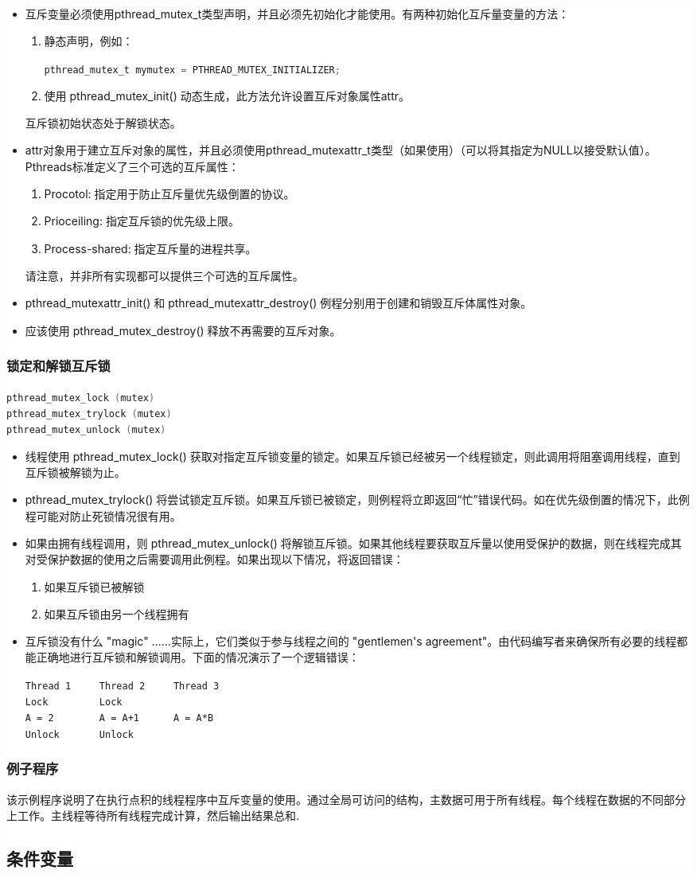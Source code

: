 - 互斥变量必须使用pthread_mutex_t类型声明，并且必须先初始化才能使用。有两种初始化互斥量变量的方法：

    1. 静态声明，例如：

        ```c
        pthread_mutex_t mymutex = PTHREAD_MUTEX_INITIALIZER;
        ```

    2. 使用 pthread_mutex_init() 动态生成，此方法允许设置互斥对象属性attr。

    互斥锁初始状态处于解锁状态。

- attr对象用于建立互斥对象的属性，并且必须使用pthread_mutexattr_t类型（如果使用）（可以将其指定为NULL以接受默认值）。Pthreads标准定义了三个可选的互斥属性：

    1. Procotol: 指定用于防止互斥量优先级倒置的协议。

    2. Prioceiling: 指定互斥锁的优先级上限。

    3. Process-shared: 指定互斥量的进程共享。

    请注意，并非所有实现都可以提供三个可选的互斥属性。

- pthread_mutexattr_init() 和 pthread_mutexattr_destroy() 例程分别用于创建和销毁互斥体属性对象。

- 应该使用 pthread_mutex_destroy() 释放不再需要的互斥对象。

### 锁定和解锁互斥锁

```c
pthread_mutex_lock (mutex)
pthread_mutex_trylock (mutex)
pthread_mutex_unlock (mutex)
```

- 线程使用 pthread_mutex_lock() 获取对指定互斥锁变量的锁定。如果互斥锁已经被另一个线程锁定，则此调用将阻塞调用线程，直到互斥锁被解锁为止。

- pthread_mutex_trylock() 将尝试锁定互斥锁。如果互斥锁已被锁定，则例程将立即返回“忙”错误代码。如在优先级倒置的情况下，此例程可能对防止死锁情况很有用。

- 如果由拥有线程调用，则 pthread_mutex_unlock() 将解锁互斥锁。如果其他线程要获取互斥量以使用受保护的数据，则在线程完成其对受保护数据的使用之后需要调用此例程。如果出现以下情况，将返回错误：

    1. 如果互斥锁已被解锁

    2. 如果互斥锁由另一个线程拥有

- 互斥锁没有什么 "magic" ……实际上，它们类似于参与线程之间的 "gentlemen's agreement"。由代码编写者来确保所有必要的线程都能正确地进行互斥锁和解锁调用。下面的情况演示了一个逻辑错误：

    ```
    Thread 1     Thread 2     Thread 3
    Lock         Lock         
    A = 2        A = A+1      A = A*B
    Unlock       Unlock  
    ```

### 例子程序

该示例程序说明了在执行点积的线程程序中互斥变量的使用。通过全局可访问的结构，主数据可用于所有线程。每个线程在数据的不同部分上工作。主线程等待所有线程完成计算，然后输出结果总和.

## 条件变量
